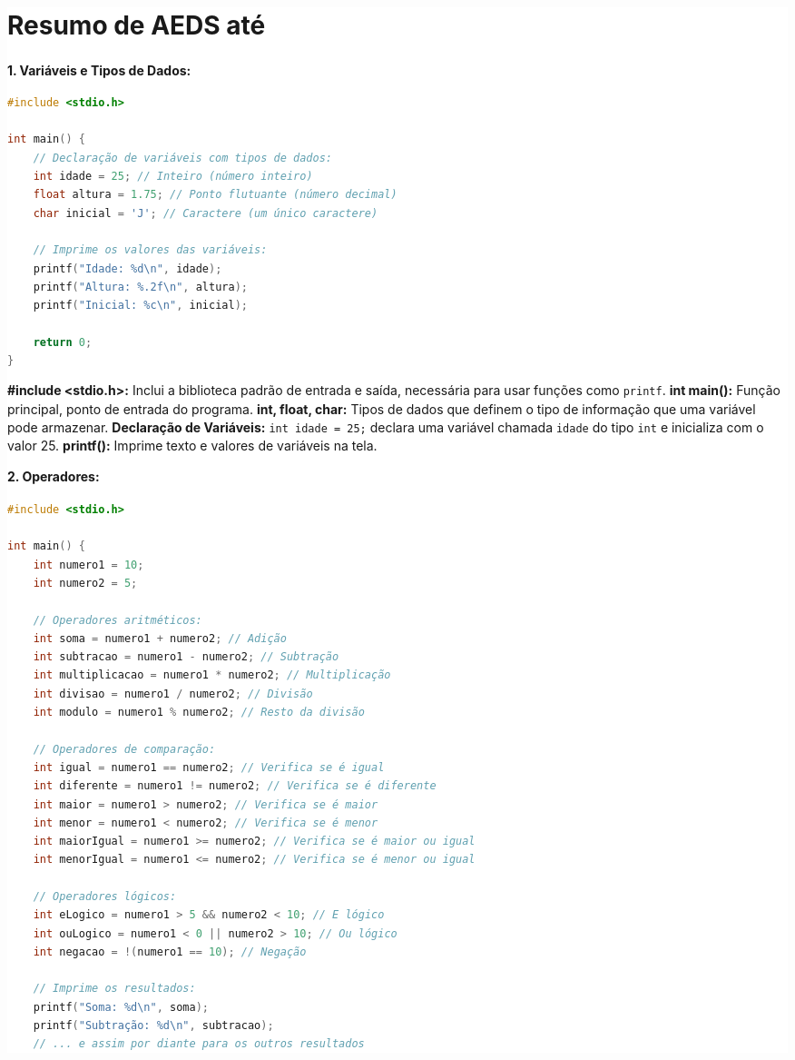 # Resumo de AEDS até

**1. Variáveis e Tipos de Dados:**

```c
#include <stdio.h>

int main() {
    // Declaração de variáveis com tipos de dados:
    int idade = 25; // Inteiro (número inteiro)
    float altura = 1.75; // Ponto flutuante (número decimal)
    char inicial = 'J'; // Caractere (um único caractere)

    // Imprime os valores das variáveis:
    printf("Idade: %d\n", idade);
    printf("Altura: %.2f\n", altura);
    printf("Inicial: %c\n", inicial);

    return 0;
}
```

**#include <stdio.h>:** Inclui a biblioteca padrão de entrada e saída, necessária para usar funções como `printf`.
**int main():** Função principal, ponto de entrada do programa.
**int, float, char:** Tipos de dados que definem o tipo de informação que uma variável pode armazenar.
**Declaração de Variáveis:** `int idade = 25;` declara uma variável chamada `idade` do tipo `int` e inicializa com o valor 25.
**printf():** Imprime texto e valores de variáveis na tela.

**2. Operadores:**

```c
#include <stdio.h>

int main() {
    int numero1 = 10;
    int numero2 = 5;

    // Operadores aritméticos:
    int soma = numero1 + numero2; // Adição
    int subtracao = numero1 - numero2; // Subtração
    int multiplicacao = numero1 * numero2; // Multiplicação
    int divisao = numero1 / numero2; // Divisão
    int modulo = numero1 % numero2; // Resto da divisão

    // Operadores de comparação:
    int igual = numero1 == numero2; // Verifica se é igual
    int diferente = numero1 != numero2; // Verifica se é diferente
    int maior = numero1 > numero2; // Verifica se é maior
    int menor = numero1 < numero2; // Verifica se é menor
    int maiorIgual = numero1 >= numero2; // Verifica se é maior ou igual
    int menorIgual = numero1 <= numero2; // Verifica se é menor ou igual

    // Operadores lógicos:
    int eLogico = numero1 > 5 && numero2 < 10; // E lógico
    int ouLogico = numero1 < 0 || numero2 > 10; // Ou lógico
    int negacao = !(numero1 == 10); // Negação

    // Imprime os resultados:
    printf("Soma: %d\n", soma);
    printf("Subtração: %d\n", subtracao);
    // ... e assim por diante para os outros resultados

```